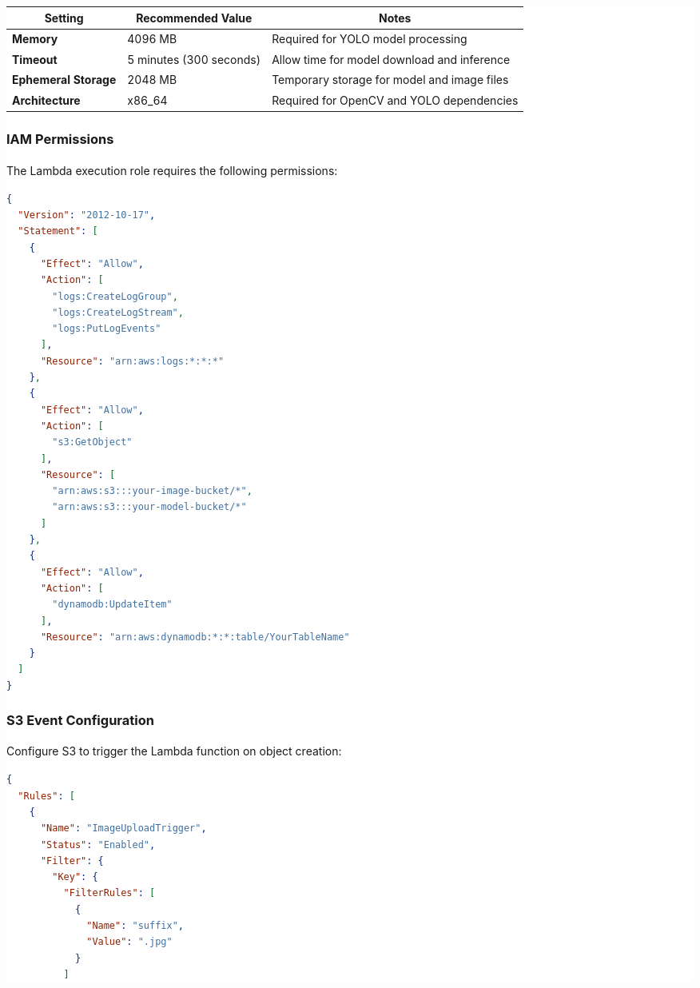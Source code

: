 | Setting | Recommended Value | Notes |
|---------|------------------|-------|
| **Memory** | 4096 MB | Required for YOLO model processing |
| **Timeout** | 5 minutes (300 seconds) | Allow time for model download and inference |
| **Ephemeral Storage** | 2048 MB | Temporary storage for model and image files |
| **Architecture** | x86_64 | Required for OpenCV and YOLO dependencies |

### IAM Permissions

The Lambda execution role requires the following permissions:

```json
{
  "Version": "2012-10-17",
  "Statement": [
    {
      "Effect": "Allow",
      "Action": [
        "logs:CreateLogGroup",
        "logs:CreateLogStream",
        "logs:PutLogEvents"
      ],
      "Resource": "arn:aws:logs:*:*:*"
    },
    {
      "Effect": "Allow",
      "Action": [
        "s3:GetObject"
      ],
      "Resource": [
        "arn:aws:s3:::your-image-bucket/*",
        "arn:aws:s3:::your-model-bucket/*"
      ]
    },
    {
      "Effect": "Allow",
      "Action": [
        "dynamodb:UpdateItem"
      ],
      "Resource": "arn:aws:dynamodb:*:*:table/YourTableName"
    }
  ]
}
```

### S3 Event Configuration

Configure S3 to trigger the Lambda function on object creation:

```json
{
  "Rules": [
    {
      "Name": "ImageUploadTrigger",
      "Status": "Enabled",
      "Filter": {
        "Key": {
          "FilterRules": [
            {
              "Name": "suffix",
              "Value": ".jpg"
            }
          ]
```